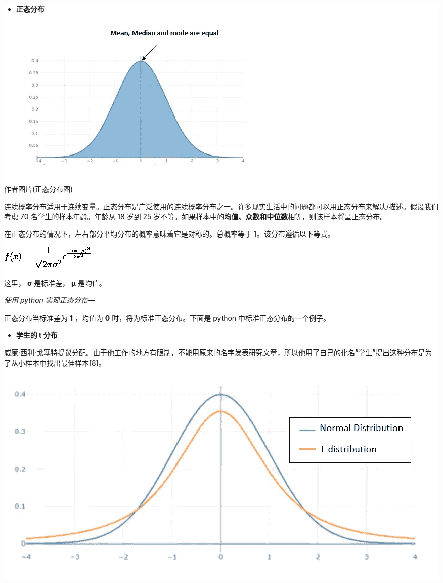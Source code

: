 *   **正态分布**

![](img/c05c438ed0053cce27323de088494123.png)

作者图片(正态分布图)

连续概率分布适用于连续变量。正态分布是广泛使用的连续概率分布之一。许多现实生活中的问题都可以用正态分布来解决/描述。假设我们考虑 70 名学生的样本年龄。年龄从 18 岁到 25 岁不等。如果样本中的**均值、众数和中位数**相等，则该样本将呈正态分布。

在正态分布的情况下，左右部分平均分布的概率意味着它是对称的。总概率等于 1。该分布遵循以下等式。

![](img/4cb0c85d4509702963db107b1ff188dc.png)

这里， **σ** 是标准差， **μ** 是均值。

*使用 python 实现正态分布—*

正态分布当标准差为 **1** ，均值为 **0** 时，将为标准正态分布。下面是 python 中标准正态分布的一个例子。

*   **学生的 t 分布**

威廉·西利·戈塞特提议分配。由于他工作的地方有限制，不能用原来的名字发表研究文章，所以他用了自己的化名“学生”提出这种分布是为了从小样本中找出最佳样本[8]。

![](img/05ab69316f0961e628388f62bfb219d1.png)
